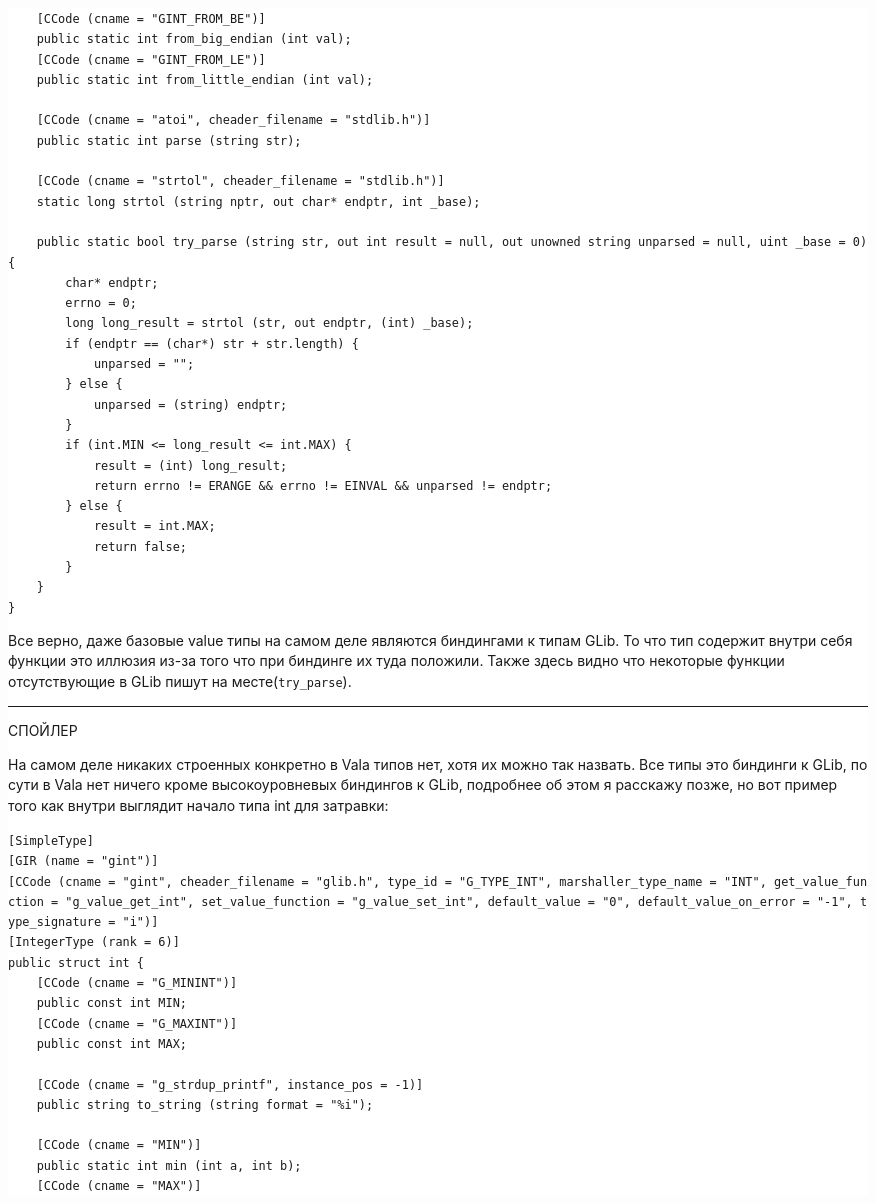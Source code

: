 ```text
	[CCode (cname = "GINT_FROM_BE")]
	public static int from_big_endian (int val);
	[CCode (cname = "GINT_FROM_LE")]
	public static int from_little_endian (int val);

	[CCode (cname = "atoi", cheader_filename = "stdlib.h")]
	public static int parse (string str);

	[CCode (cname = "strtol", cheader_filename = "stdlib.h")]
	static long strtol (string nptr, out char* endptr, int _base);

	public static bool try_parse (string str, out int result = null, out unowned string unparsed = null, uint _base = 0) {
		char* endptr;
		errno = 0;
		long long_result = strtol (str, out endptr, (int) _base);
		if (endptr == (char*) str + str.length) {
			unparsed = "";
		} else {
			unparsed = (string) endptr;
		}
		if (int.MIN <= long_result <= int.MAX) {
			result = (int) long_result;
			return errno != ERANGE && errno != EINVAL && unparsed != endptr;
		} else {
			result = int.MAX;
			return false;
		}
	}
}
```

Все верно, даже базовые value типы на самом деле являются биндингами к типам GLib. То что тип содержит внутри себя функции это иллюзия из-за того что при биндинге их туда положили. Также здесь видно что некоторые функции отсутствующие в GLib пишут на месте\(`try_parse`\).



--------------



СПОЙЛЕР

На самом деле никаких строенных конкретно в Vala типов нет, хотя их можно так назвать. Все типы это биндинги к GLib, по сути в Vala нет ничего кроме высокоуровневых биндингов к GLib, подробнее об этом я расскажу позже, но вот пример того как внутри выглядит начало типа int для затравки:

```text
[SimpleType]
[GIR (name = "gint")]
[CCode (cname = "gint", cheader_filename = "glib.h", type_id = "G_TYPE_INT", marshaller_type_name = "INT", get_value_function = "g_value_get_int", set_value_function = "g_value_set_int", default_value = "0", default_value_on_error = "-1", type_signature = "i")]
[IntegerType (rank = 6)]
public struct int {
	[CCode (cname = "G_MININT")]
	public const int MIN;
	[CCode (cname = "G_MAXINT")]
	public const int MAX;

	[CCode (cname = "g_strdup_printf", instance_pos = -1)]
	public string to_string (string format = "%i");

	[CCode (cname = "MIN")]
	public static int min (int a, int b);
	[CCode (cname = "MAX")]
```